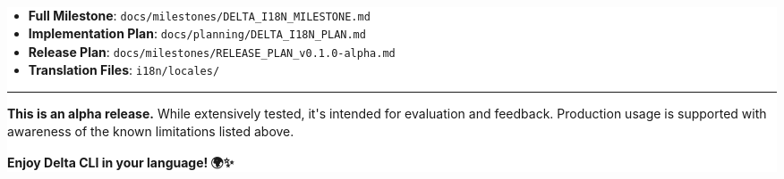 - **Full Milestone**: `docs/milestones/DELTA_I18N_MILESTONE.md`
- **Implementation Plan**: `docs/planning/DELTA_I18N_PLAN.md`  
- **Release Plan**: `docs/milestones/RELEASE_PLAN_v0.1.0-alpha.md`
- **Translation Files**: `i18n/locales/`

---

**This is an alpha release.** While extensively tested, it's intended for evaluation and feedback. Production usage is supported with awareness of the known limitations listed above.

**Enjoy Delta CLI in your language! 🌍✨**